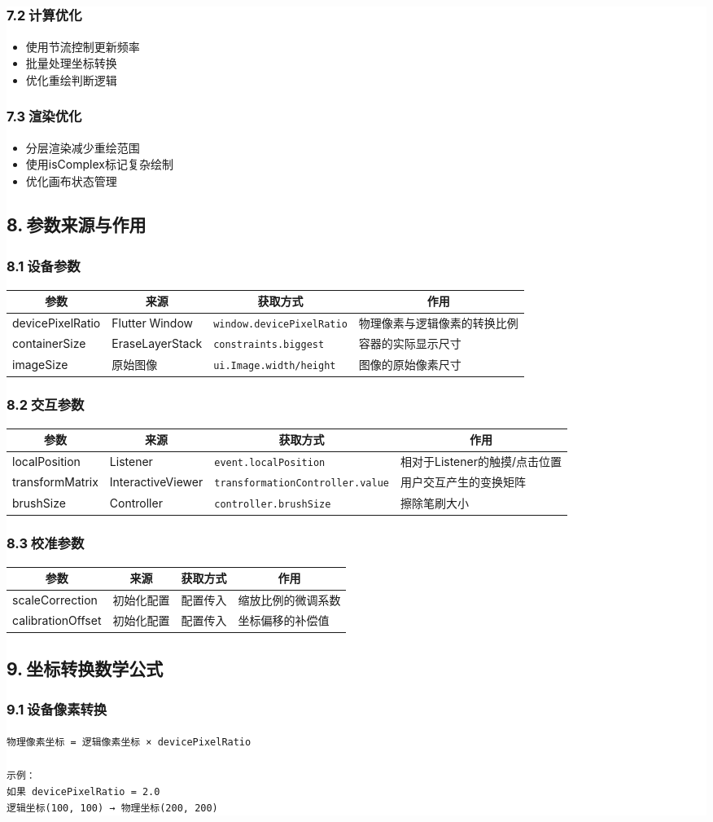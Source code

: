 ### 7.2 计算优化

- 使用节流控制更新频率
- 批量处理坐标转换
- 优化重绘判断逻辑

### 7.3 渲染优化

- 分层渲染减少重绘范围
- 使用isComplex标记复杂绘制
- 优化画布状态管理

## 8. 参数来源与作用

### 8.1 设备参数

| 参数 | 来源 | 获取方式 | 作用 |
|------|------|----------|------|
| devicePixelRatio | Flutter Window | `window.devicePixelRatio` | 物理像素与逻辑像素的转换比例 |
| containerSize | EraseLayerStack | `constraints.biggest` | 容器的实际显示尺寸 |
| imageSize | 原始图像 | `ui.Image.width/height` | 图像的原始像素尺寸 |

### 8.2 交互参数

| 参数 | 来源 | 获取方式 | 作用 |
|------|------|----------|------|
| localPosition | Listener | `event.localPosition` | 相对于Listener的触摸/点击位置 |
| transformMatrix | InteractiveViewer | `transformationController.value` | 用户交互产生的变换矩阵 |
| brushSize | Controller | `controller.brushSize` | 擦除笔刷大小 |

### 8.3 校准参数

| 参数 | 来源 | 获取方式 | 作用 |
|------|------|----------|------|
| scaleCorrection | 初始化配置 | 配置传入 | 缩放比例的微调系数 |
| calibrationOffset | 初始化配置 | 配置传入 | 坐标偏移的补偿值 |

## 9. 坐标转换数学公式

### 9.1 设备像素转换

```
物理像素坐标 = 逻辑像素坐标 × devicePixelRatio

示例：
如果 devicePixelRatio = 2.0
逻辑坐标(100, 100) → 物理坐标(200, 200)
```
